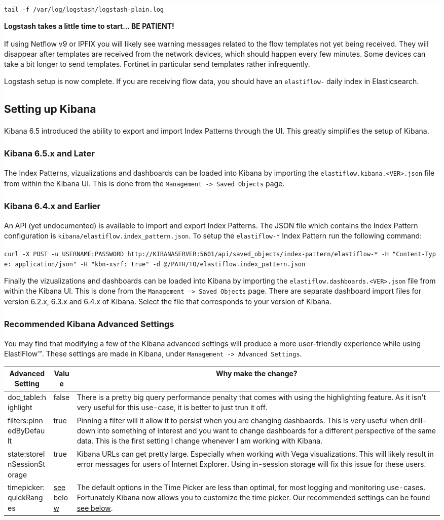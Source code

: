 ```text
tail -f /var/log/logstash/logstash-plain.log
```

**Logstash takes a little time to start... BE PATIENT!**

If using Netflow v9 or IPFIX you will likely see warning messages related to the flow templates not yet being received. They will disappear after templates are received from the network devices, which should happen every few minutes. Some devices can take a bit longer to send templates. Fortinet in particular send templates rather infrequently.

Logstash setup is now complete. If you are receiving flow data, you should have an `elastiflow-` daily index in Elasticsearch.

## Setting up Kibana

Kibana 6.5 introduced the ability to export and import Index Patterns through the UI. This greatly simplifies the setup of Kibana.

### Kibana 6.5.x and Later

The Index Patterns, vizualizations and dashboards can be loaded into Kibana by importing the `elastiflow.kibana.<VER>.json` file from within the Kibana UI. This is done from the `Management -> Saved Objects` page.

### Kibana 6.4.x and Earlier

An API (yet undocumented) is available to import and export Index Patterns. The JSON file which contains the Index Pattern configuration is `kibana/elastiflow.index_pattern.json`. To setup the `elastiflow-*` Index Pattern run the following command:

```text
curl -X POST -u USERNAME:PASSWORD http://KIBANASERVER:5601/api/saved_objects/index-pattern/elastiflow-* -H "Content-Type: application/json" -H "kbn-xsrf: true" -d @/PATH/TO/elastiflow.index_pattern.json
```

Finally the vizualizations and dashboards can be loaded into Kibana by importing the `elastiflow.dashboards.<VER>.json` file from within the Kibana UI. This is done from the `Management -> Saved Objects` page. There are separate dashboard import files for version 6.2.x, 6.3.x and 6.4.x of Kibana. Select the file that corresponds to your version of Kibana.

### Recommended Kibana Advanced Settings

You may find that modifying a few of the Kibana advanced settings will produce a more user-friendly experience while using ElastiFlow&trade;. These settings are made in Kibana, under `Management -> Advanced Settings`.

Advanced Setting | Value | Why make the change?
--- | --- | ---
doc_table:highlight | false | There is a pretty big query performance penalty that comes with using the highlighting feature. As it isn't very useful for this use-case, it is better to just trun it off.
filters:pinnedByDefault | true | Pinning a filter will it allow it to persist when you are changing dashbaords. This is very useful when drill-down into something of interest and you want to change dashboards for a different perspective of the same data. This is the first setting I change whenever I am working with Kibana.
state:storeInSessionStorage | true | Kibana URLs can get pretty large. Especially when working with Vega visualizations. This will likely result in error messages for users of Internet Explorer. Using in-session storage will fix this issue for these users.
timepicker:quickRanges | [see below](#recommended-setting-for-timepicker:quickRanges) | The default options in the Time Picker are less than optimal, for most logging and monitoring use-cases. Fortunately Kibana now allows you to customize the time picker. Our recommended settings can be found [see below](#recommended-setting-for-timepicker:quickRanges).
